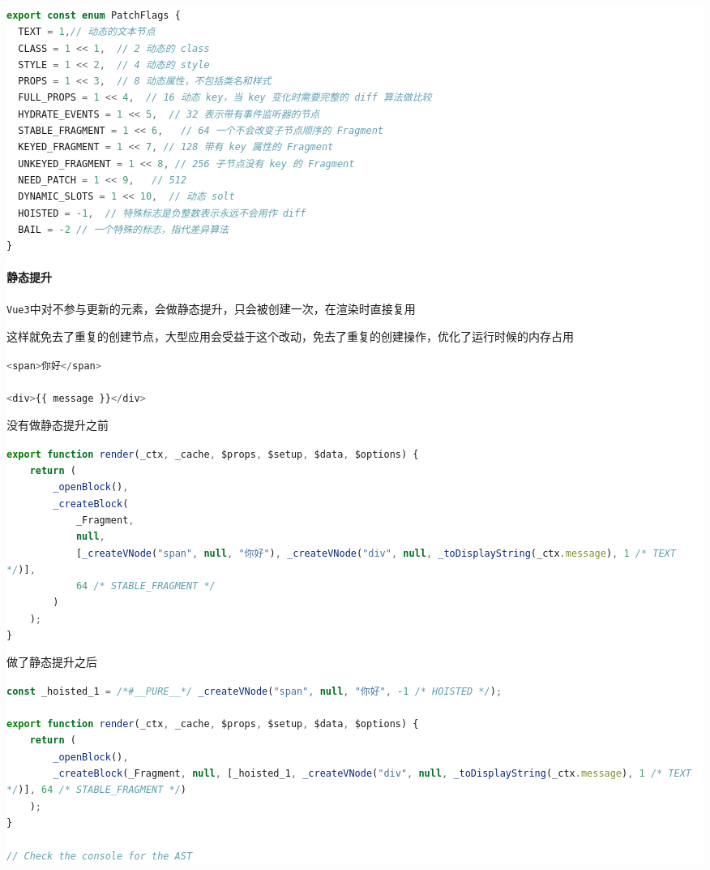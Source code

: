 ```js
export const enum PatchFlags {
  TEXT = 1,// 动态的文本节点
  CLASS = 1 << 1,  // 2 动态的 class
  STYLE = 1 << 2,  // 4 动态的 style
  PROPS = 1 << 3,  // 8 动态属性，不包括类名和样式
  FULL_PROPS = 1 << 4,  // 16 动态 key，当 key 变化时需要完整的 diff 算法做比较
  HYDRATE_EVENTS = 1 << 5,  // 32 表示带有事件监听器的节点
  STABLE_FRAGMENT = 1 << 6,   // 64 一个不会改变子节点顺序的 Fragment
  KEYED_FRAGMENT = 1 << 7, // 128 带有 key 属性的 Fragment
  UNKEYED_FRAGMENT = 1 << 8, // 256 子节点没有 key 的 Fragment
  NEED_PATCH = 1 << 9,   // 512
  DYNAMIC_SLOTS = 1 << 10,  // 动态 solt
  HOISTED = -1,  // 特殊标志是负整数表示永远不会用作 diff
  BAIL = -2 // 一个特殊的标志，指代差异算法
}
```

#### 静态提升

`Vue3`中对不参与更新的元素，会做静态提升，只会被创建一次，在渲染时直接复用

这样就免去了重复的创建节点，大型应用会受益于这个改动，免去了重复的创建操作，优化了运行时候的内存占用

```js
<span>你好</span>

<div>{{ message }}</div>
```

没有做静态提升之前

```js
export function render(_ctx, _cache, $props, $setup, $data, $options) {
	return (
		_openBlock(),
		_createBlock(
			_Fragment,
			null,
			[_createVNode("span", null, "你好"), _createVNode("div", null, _toDisplayString(_ctx.message), 1 /* TEXT */)],
			64 /* STABLE_FRAGMENT */
		)
	);
}
```

做了静态提升之后

```js
const _hoisted_1 = /*#__PURE__*/ _createVNode("span", null, "你好", -1 /* HOISTED */);

export function render(_ctx, _cache, $props, $setup, $data, $options) {
	return (
		_openBlock(),
		_createBlock(_Fragment, null, [_hoisted_1, _createVNode("div", null, _toDisplayString(_ctx.message), 1 /* TEXT */)], 64 /* STABLE_FRAGMENT */)
	);
}

// Check the console for the AST
```
